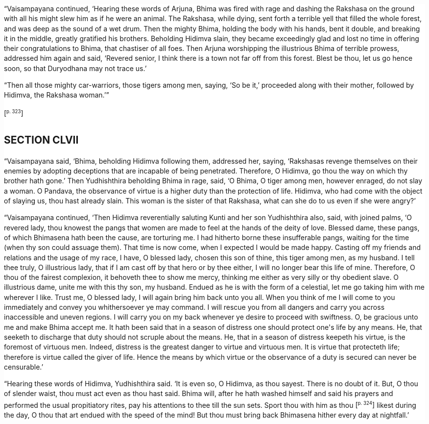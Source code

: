 “Vaisampayana continued, ‘Hearing these words of Arjuna, Bhima was fired with rage and dashing the Rakshasa on the ground with all his might slew him as if he were an animal. The Rakshasa, while dying, sent forth a terrible yell that filled the whole forest, and was deep as the sound of a wet drum. Then the mighty Bhima, holding the body with his hands, bent it double, and breaking it in the middle, greatly gratified his brothers. Beholding Hidimva slain, they became exceedingly glad and lost no time in offering their congratulations to Bhima, that chastiser of all foes. Then Arjuna worshipping the illustrious Bhima of terrible prowess, addressed him again and said, ‘Revered senior, I think there is a town not far off from this forest. Blest be thou, let us go hence soon, so that Duryodhana may not trace us.’

“Then all those mighty car-warriors, those tigers among men, saying, ‘So be it,’ proceeded along with their mother, followed by Hidimva, the Rakshasa woman.’”


<span id="p323">[<sup><small>p. 323</small></sup>]</span>

## SECTION CLVII


“Vaisampayana said, ‘Bhima, beholding Hidimva following them, addressed her, saying, ‘Rakshasas revenge themselves on their enemies by adopting deceptions that are incapable of being penetrated. Therefore, O Hidimva, go thou the way on which thy brother hath gone.’ Then Yudhishthira beholding Bhima in rage, said, ‘O Bhima, O tiger among men, however enraged, do not slay a woman. O Pandava, the observance of virtue is a higher duty than the protection of life. Hidimva, who had come with the object of slaying us, thou hast already slain. This woman is the sister of that Rakshasa, what can she do to us even if she were angry?’

“Vaisampayana continued, ‘Then Hidimva reverentially saluting Kunti and her son Yudhishthira also, said, with joined palms, ‘O revered lady, thou knowest the pangs that women are made to feel at the hands of the deity of love. Blessed dame, these pangs, of which Bhimasena hath been the cause, are torturing me. I had hitherto borne these insufferable pangs, waiting for the time (when thy son could assuage them). That time is now come, when I expected I would be made happy. Casting off my friends and relations and the usage of my race, I have, O blessed lady, chosen this son of thine, this tiger among men, as my husband. I tell thee truly, O illustrious lady, that if I am cast off by that hero or by thee either, I will no longer bear this life of mine. Therefore, O thou of the fairest complexion, it behoveth thee to show me mercy, thinking me either as very silly or thy obedient slave. O illustrious dame, unite me with this thy son, my husband. Endued as he is with the form of a celestial, let me go taking him with me wherever I like. Trust me, O blessed lady, I will again bring him back unto you all. When you think of me I will come to you immediately and convey you whithersoever ye may command. I will rescue you from all dangers and carry you across inaccessible and uneven regions. I will carry you on my back whenever ye desire to proceed with swiftness. O, be gracious unto me and make Bhima accept me. It hath been said that in a season of distress one should protect one's life by any means. He, that seeketh to discharge that duty should not scruple about the means. He, that in a season of distress keepeth his virtue, is the foremost of virtuous men. Indeed, distress is the greatest danger to virtue and virtuous men. It is virtue that protecteth life; therefore is virtue called the giver of life. Hence the means by which virtue or the observance of a duty is secured can never be censurable.’

“Hearing these words of Hidimva, Yudhishthira said. ‘It is even so, O Hidimva, as thou sayest. There is no doubt of it. But, O thou of slender waist, thou must act even as thou hast said. Bhima will, after he hath washed himself and said his prayers and performed the usual propitiatory rites, pay his attentions to thee till the sun sets. Sport thou with him as thou <span id="p324">[<sup><small>p. 324</small></sup>]</span> likest during the day, O thou that art endued with the speed of the mind! But thou must bring back Bhimasena hither every day at nightfall.’
